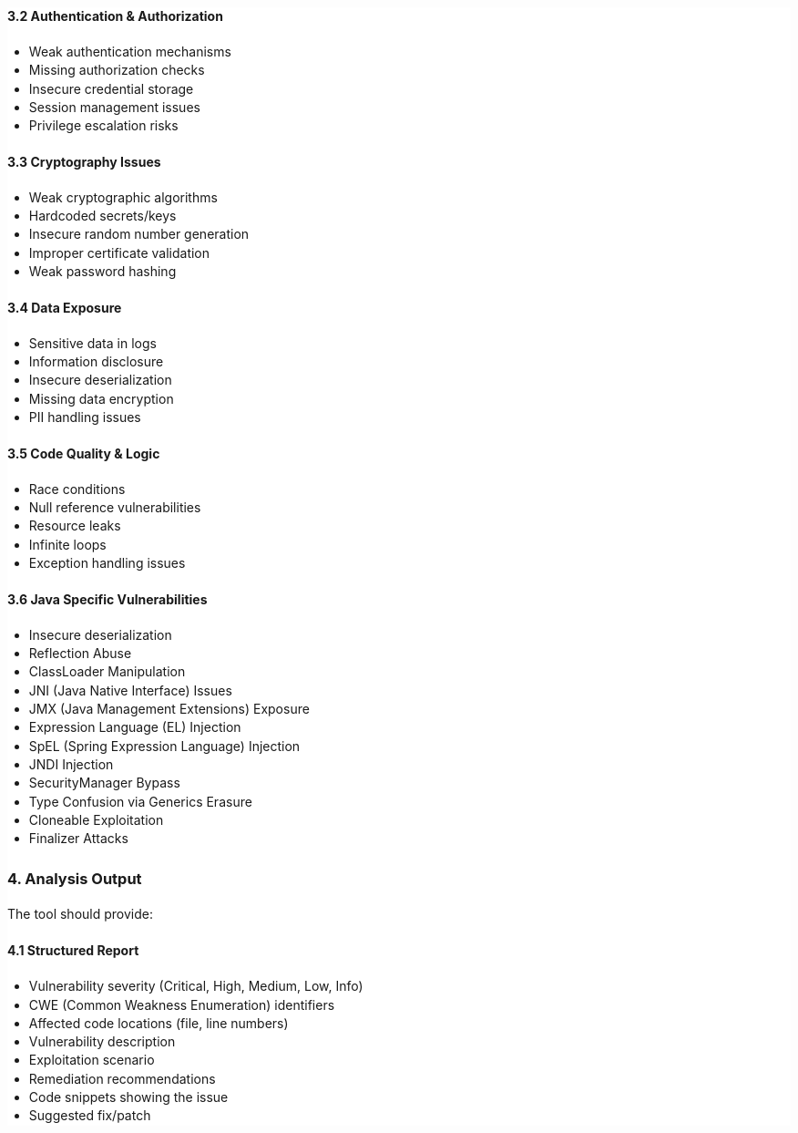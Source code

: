 #### 3.2 Authentication & Authorization
- Weak authentication mechanisms
- Missing authorization checks
- Insecure credential storage
- Session management issues
- Privilege escalation risks

#### 3.3 Cryptography Issues
- Weak cryptographic algorithms
- Hardcoded secrets/keys
- Insecure random number generation
- Improper certificate validation
- Weak password hashing

#### 3.4 Data Exposure
- Sensitive data in logs
- Information disclosure
- Insecure deserialization
- Missing data encryption
- PII handling issues

#### 3.5 Code Quality & Logic
- Race conditions
- Null reference vulnerabilities
- Resource leaks
- Infinite loops
- Exception handling issues

#### 3.6 Java Specific Vulnerabilities
- Insecure deserialization
- Reflection Abuse
- ClassLoader Manipulation
- JNI (Java Native Interface) Issues
- JMX (Java Management Extensions) Exposure
- Expression Language (EL) Injection
- SpEL (Spring Expression Language) Injection
- JNDI Injection
- SecurityManager Bypass
- Type Confusion via Generics Erasure
- Cloneable Exploitation
- Finalizer Attacks

### 4. Analysis Output
The tool should provide:

#### 4.1 Structured Report
- Vulnerability severity (Critical, High, Medium, Low, Info)
- CWE (Common Weakness Enumeration) identifiers
- Affected code locations (file, line numbers)
- Vulnerability description
- Exploitation scenario
- Remediation recommendations
- Code snippets showing the issue
- Suggested fix/patch

